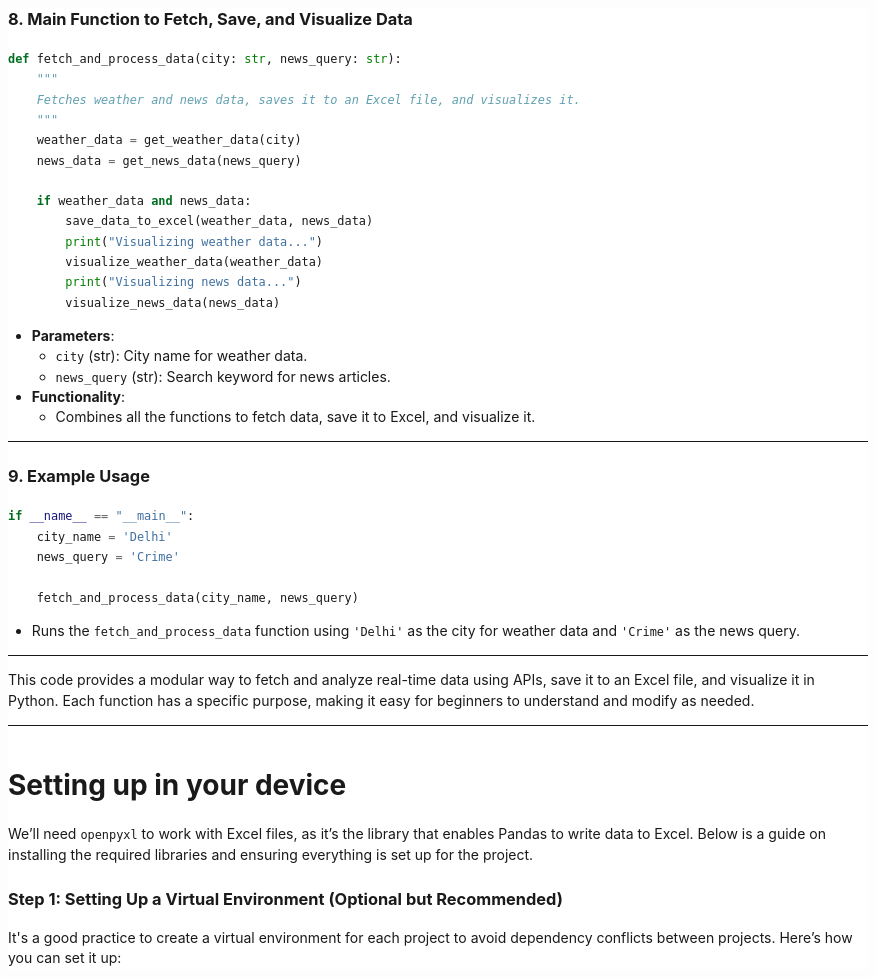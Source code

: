 
### **8. Main Function to Fetch, Save, and Visualize Data**
```python
def fetch_and_process_data(city: str, news_query: str):
    """
    Fetches weather and news data, saves it to an Excel file, and visualizes it.
    """
    weather_data = get_weather_data(city)
    news_data = get_news_data(news_query)

    if weather_data and news_data:
        save_data_to_excel(weather_data, news_data)
        print("Visualizing weather data...")
        visualize_weather_data(weather_data)
        print("Visualizing news data...")
        visualize_news_data(news_data)
```
- **Parameters**:
  - `city` (str): City name for weather data.
  - `news_query` (str): Search keyword for news articles.
- **Functionality**:
  - Combines all the functions to fetch data, save it to Excel, and visualize it.

---

### **9. Example Usage**
```python
if __name__ == "__main__":
    city_name = 'Delhi'
    news_query = 'Crime'
    
    fetch_and_process_data(city_name, news_query)
```
- Runs the `fetch_and_process_data` function using `'Delhi'` as the city for weather data and `'Crime'` as the news query.

---

This code provides a modular way to fetch and analyze real-time data using APIs, save it to an Excel file, and visualize it in Python. Each function has a specific purpose, making it easy for beginners to understand and modify as needed.


---
# **Setting up in your device**

We’ll need `openpyxl` to work with Excel files, as it’s the library that enables Pandas to write data to Excel. Below is a guide on installing the required libraries and ensuring everything is set up for the project.

### Step 1: Setting Up a Virtual Environment (Optional but Recommended)
It's a good practice to create a virtual environment for each project to avoid dependency conflicts between projects. Here’s how you can set it up:
